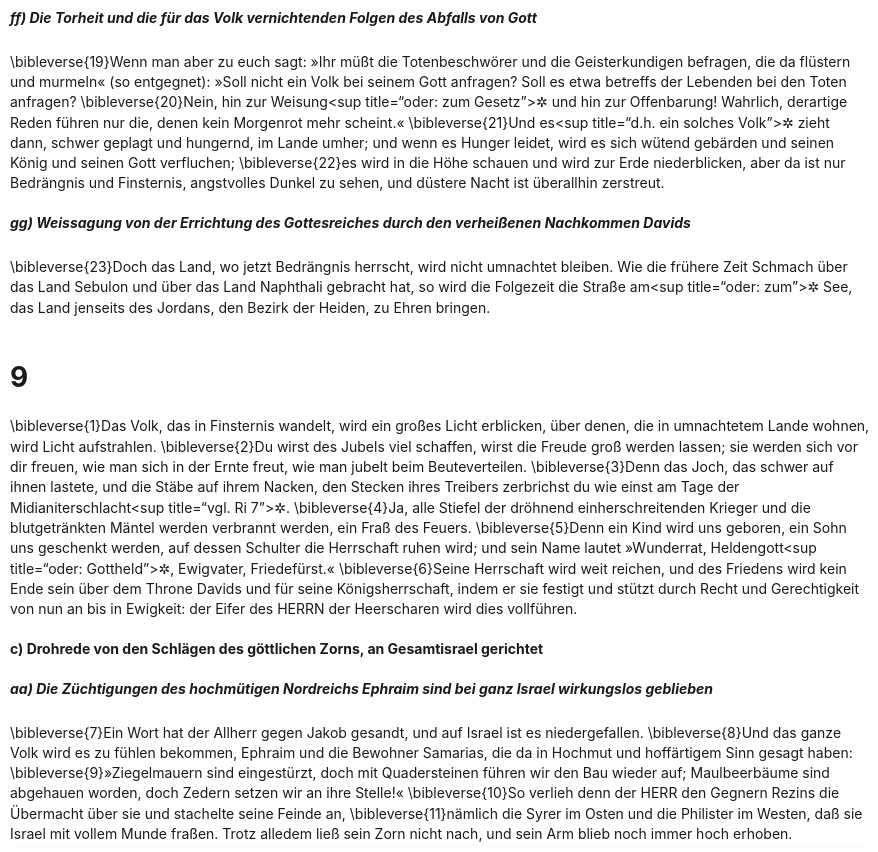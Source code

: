 ##### ff) Die Torheit und die für das Volk vernichtenden Folgen des Abfalls von Gott

\bibleverse{19}Wenn man aber zu euch sagt: »Ihr müßt die Totenbeschwörer und die Geisterkundigen befragen, die da flüstern und murmeln« (so entgegnet): »Soll nicht ein Volk bei seinem Gott anfragen? Soll es etwa betreffs der Lebenden bei den Toten anfragen?
\bibleverse{20}Nein, hin zur Weisung<sup title=“oder: zum Gesetz”>&#x2732;</sup> und hin zur Offenbarung! Wahrlich, derartige Reden führen nur die, denen kein Morgenrot mehr scheint.«
\bibleverse{21}Und es<sup title=“d.h. ein solches Volk”>&#x2732;</sup> zieht dann, schwer geplagt und hungernd, im Lande umher; und wenn es Hunger leidet, wird es sich wütend gebärden und seinen König und seinen Gott verfluchen;
\bibleverse{22}es wird in die Höhe schauen und wird zur Erde niederblicken, aber da ist nur Bedrängnis und Finsternis, angstvolles Dunkel zu sehen, und düstere Nacht ist überallhin zerstreut.

##### gg) Weissagung von der Errichtung des Gottesreiches durch den verheißenen Nachkommen Davids

\bibleverse{23}Doch das Land, wo jetzt Bedrängnis herrscht, wird nicht umnachtet bleiben. Wie die frühere Zeit Schmach über das Land Sebulon und über das Land Naphthali gebracht hat, so wird die Folgezeit die Straße am<sup title=“oder: zum”>&#x2732;</sup> See, das Land jenseits des Jordans, den Bezirk der Heiden, zu Ehren bringen.

# 9
\bibleverse{1}Das Volk, das in Finsternis wandelt, wird ein großes Licht erblicken, über denen, die in umnachtetem Lande wohnen, wird Licht aufstrahlen.
\bibleverse{2}Du wirst des Jubels viel schaffen, wirst die Freude groß werden lassen; sie werden sich vor dir freuen, wie man sich in der Ernte freut, wie man jubelt beim Beuteverteilen.
\bibleverse{3}Denn das Joch, das schwer auf ihnen lastete, und die Stäbe auf ihrem Nacken, den Stecken ihres Treibers zerbrichst du wie einst am Tage der Midianiterschlacht<sup title=“vgl. Ri 7”>&#x2732;</sup>.
\bibleverse{4}Ja, alle Stiefel der dröhnend einherschreitenden Krieger und die blutgetränkten Mäntel werden verbrannt werden, ein Fraß des Feuers.
\bibleverse{5}Denn ein Kind wird uns geboren, ein Sohn uns geschenkt werden, auf dessen Schulter die Herrschaft ruhen wird; und sein Name lautet »Wunderrat, Heldengott<sup title=“oder: Gottheld”>&#x2732;</sup>, Ewigvater, Friedefürst.«
\bibleverse{6}Seine Herrschaft wird weit reichen, und des Friedens wird kein Ende sein über dem Throne Davids und für seine Königsherrschaft, indem er sie festigt und stützt durch Recht und Gerechtigkeit von nun an bis in Ewigkeit: der Eifer des HERRN der Heerscharen wird dies vollführen.

#### c) Drohrede von den Schlägen des göttlichen Zorns, an Gesamtisrael gerichtet

##### aa) Die Züchtigungen des hochmütigen Nordreichs Ephraim sind bei ganz Israel wirkungslos geblieben

\bibleverse{7}Ein Wort hat der Allherr gegen Jakob gesandt, und auf Israel ist es niedergefallen.
\bibleverse{8}Und das ganze Volk wird es zu fühlen bekommen, Ephraim und die Bewohner Samarias, die da in Hochmut und hoffärtigem Sinn gesagt haben:
\bibleverse{9}»Ziegelmauern sind eingestürzt, doch mit Quadersteinen führen wir den Bau wieder auf; Maulbeerbäume sind abgehauen worden, doch Zedern setzen wir an ihre Stelle!«
\bibleverse{10}So verlieh denn der HERR den Gegnern Rezins die Übermacht über sie und stachelte seine Feinde an,
\bibleverse{11}nämlich die Syrer im Osten und die Philister im Westen, daß sie Israel mit vollem Munde fraßen. Trotz alledem ließ sein Zorn nicht nach, und sein Arm blieb noch immer hoch erhoben.
